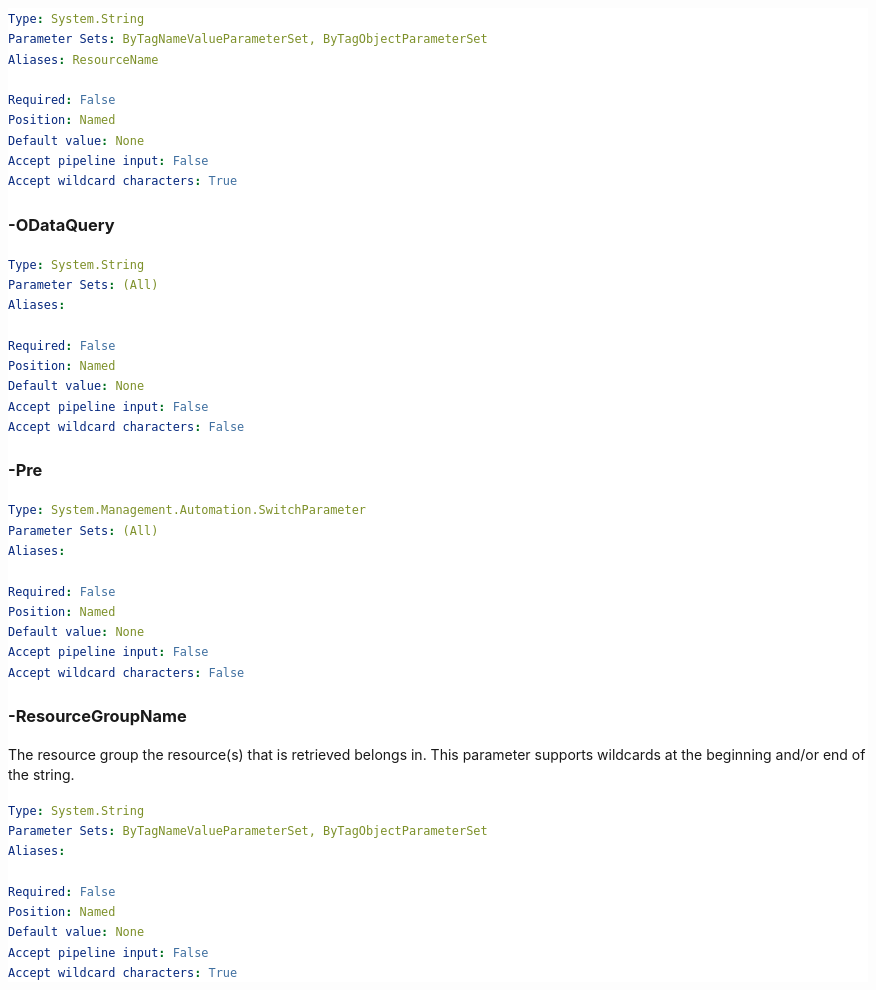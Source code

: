 ```yaml
Type: System.String
Parameter Sets: ByTagNameValueParameterSet, ByTagObjectParameterSet
Aliases: ResourceName

Required: False
Position: Named
Default value: None
Accept pipeline input: False
Accept wildcard characters: True
```

### -ODataQuery

```yaml
Type: System.String
Parameter Sets: (All)
Aliases:

Required: False
Position: Named
Default value: None
Accept pipeline input: False
Accept wildcard characters: False
```

### -Pre

```yaml
Type: System.Management.Automation.SwitchParameter
Parameter Sets: (All)
Aliases:

Required: False
Position: Named
Default value: None
Accept pipeline input: False
Accept wildcard characters: False
```

### -ResourceGroupName
The resource group the resource(s) that is retrieved belongs in. This parameter supports wildcards at the beginning and/or end of the string.

```yaml
Type: System.String
Parameter Sets: ByTagNameValueParameterSet, ByTagObjectParameterSet
Aliases:

Required: False
Position: Named
Default value: None
Accept pipeline input: False
Accept wildcard characters: True
```
